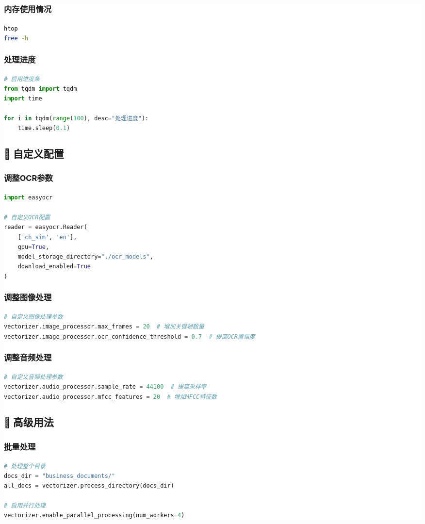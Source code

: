### 内存使用情况
```bash
htop
free -h
```

### 处理进度
```python
# 启用进度条
from tqdm import tqdm
import time

for i in tqdm(range(100), desc="处理进度"):
    time.sleep(0.1)
```

## 🎨 自定义配置

### 调整OCR参数
```python
import easyocr

# 自定义OCR配置
reader = easyocr.Reader(
    ['ch_sim', 'en'],
    gpu=True,
    model_storage_directory="./ocr_models",
    download_enabled=True
)
```

### 调整图像处理
```python
# 自定义图像处理参数
vectorizer.image_processor.max_frames = 20  # 增加关键帧数量
vectorizer.image_processor.ocr_confidence_threshold = 0.7  # 提高OCR置信度
```

### 调整音频处理
```python
# 自定义音频处理参数
vectorizer.audio_processor.sample_rate = 44100  # 提高采样率
vectorizer.audio_processor.mfcc_features = 20  # 增加MFCC特征数
```

## 🚀 高级用法

### 批量处理
```python
# 处理整个目录
docs_dir = "business_documents/"
all_docs = vectorizer.process_directory(docs_dir)

# 启用并行处理
vectorizer.enable_parallel_processing(num_workers=4)
```
